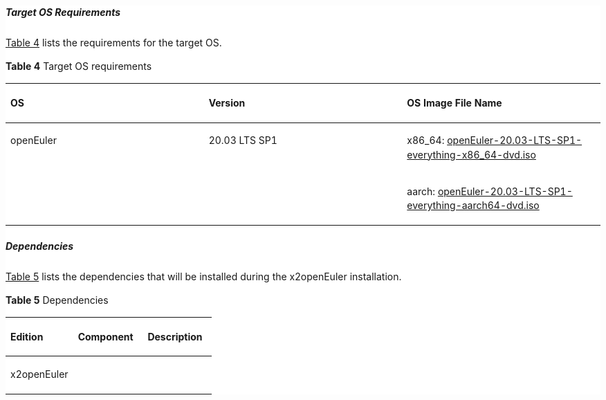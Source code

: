 ##### Target OS Requirements

[Table 4](#table7664131873211) lists the requirements for the target OS.

**Table 4**  Target OS requirements

<a id="table7664131873211"></a>
<table><thead align="left"><tr id="row76649182329"><th class="cellrowborder" valign="top" width="33.33333333333333%" id="mcps1.2.4.1.1"><p id="p20664161812328"><a name="p20664161812328"></a><a name="p20664161812328"></a> OS</p>
</th>
<th class="cellrowborder" valign="top" width="33.33333333333333%" id="mcps1.2.4.1.2"><p id="p566471863217"><a name="p566471863217"></a><a name="p566471863217"></a> Version</p>
</th>
<th class="cellrowborder" valign="top" width="33.33333333333333%" id="mcps1.2.4.1.3"><p id="p16664161873219"><a name="p16664161873219"></a><a name="p16664161873219"></a> OS Image File Name</p>
</th>
</tr>
</thead>
<tbody><tr id="row7664918123213"><td class="cellrowborder" rowspan="2" valign="top" width="33.33333333333333%" headers="mcps1.2.4.1.1 "><p id="p5664151813326"><a name="p5664151813326"></a><a name="p5664151813326"></a>openEuler</p>
</td>
<td class="cellrowborder" rowspan="2" valign="top" width="33.33333333333333%" headers="mcps1.2.4.1.2 "><p id="p106645188326"><a name="p106645188326"></a><a name="p106645188326"></a>20.03 LTS SP1</p>
</td>
<td class="cellrowborder" valign="top" width="33.33333333333333%" headers="mcps1.2.4.1.3 "><p id="p13664141810328"><a name="p13664141810328"></a><a name="p13664141810328"></a>x86_64: <a href="https://repo.openeuler.org/openEuler-20.03-LTS-SP1/ISO/x86_64/openEuler-20.03-LTS-SP1-everything-x86_64-dvd.iso" target="_blank" rel="noopener noreferrer">openEuler-20.03-LTS-SP1-everything-x86_64-dvd.iso</a></p>
</td>
</tr>
<tr id="row8624654182312"><td class="cellrowborder" valign="top" headers="mcps1.2.4.1.1 "><p id="p1962505452311"><a name="p1962505452311"></a><a name="p1962505452311"></a>aarch: <a href="https://repo.openeuler.org/openEuler-20.03-LTS-SP1/ISO/aarch64/openEuler-20.03-LTS-SP1-everything-aarch64-dvd.iso" target="_blank" rel="noopener noreferrer">openEuler-20.03-LTS-SP1-everything-aarch64-dvd.iso</a></p>
</td>
</tr>
</tbody>
</table>

##### Dependencies

[Table 5](#table134317232714) lists the dependencies that will be installed during the x2openEuler installation.

**Table 5**  Dependencies

<a id="table134317232714"></a>
<table><thead align="left"><tr id="row543102315720"><th class="cellrowborder" valign="top" width="32.803280328032805%" id="mcps1.2.4.1.1"><p id="p44312231711"><a name="p44312231711"></a><a name="p44312231711"></a>Edition</p>
</th>
<th class="cellrowborder" valign="top" width="33.863386338633866%" id="mcps1.2.4.1.2"><p id="p6439231279"><a name="p6439231279"></a><a name="p6439231279"></a>Component</p>
</th>
<th class="cellrowborder" valign="top" width="33.33333333333333%" id="mcps1.2.4.1.3"><p id="p1543122319711"><a name="p1543122319711"></a><a name="p1543122319711"></a> Description</p>
</th>
</tr>
</thead>
<tbody><tr id="row106271317111411"><td class="cellrowborder" rowspan="24" valign="top" width="32.803280328032805%" headers="mcps1.2.4.1.1 "><p id="p55131015101115"><a name="p55131015101115"></a><a name="p55131015101115"></a>x2openEuler</p>